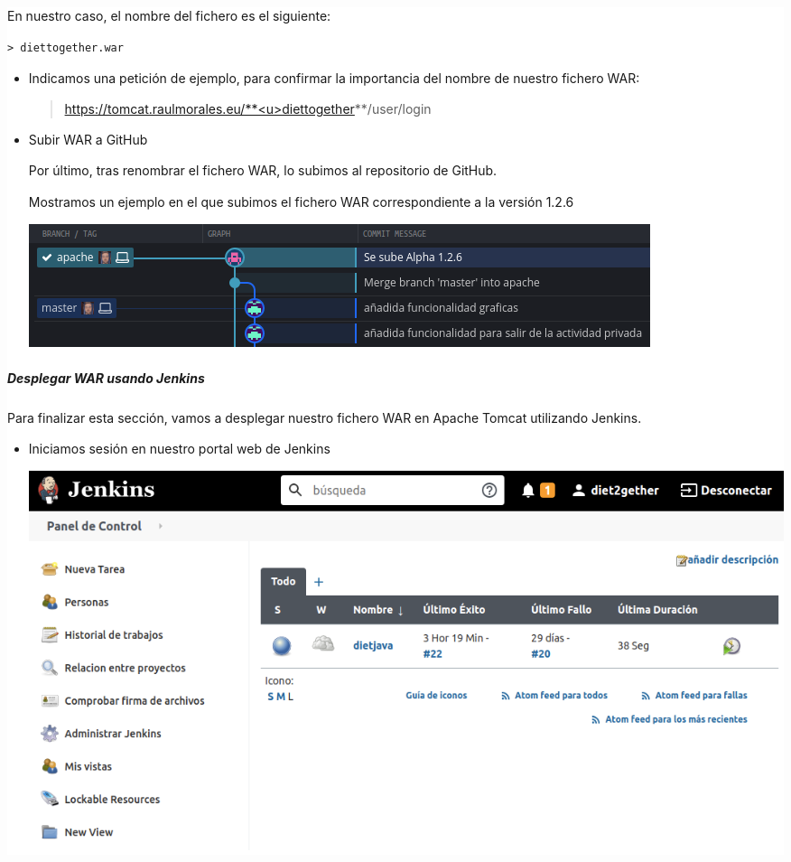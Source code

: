   En nuestro caso, el nombre del fichero es el siguiente:

	> diettogether.war

-	Indicamos una petición de ejemplo, para confirmar la importancia del nombre de nuestro fichero WAR:

	> https://tomcat.raulmorales.eu/**<u>diettogether</u>**/user/login
	
	
	
- Subir WAR a GitHub

  Por último, tras renombrar el fichero WAR, lo subimos al repositorio de GitHub.

  Mostramos un ejemplo en el que subimos el fichero WAR correspondiente a la versión 1.2.6

  ![merge_master_apache](img/formacion/merge_master_apache.png)



##### Desplegar WAR usando Jenkins

Para finalizar esta sección, vamos a desplegar nuestro fichero WAR en Apache Tomcat utilizando Jenkins.

- Iniciamos sesión en nuestro portal web de Jenkins

  ![Despliegue Jenkins 1](img/formacion/despliegue_1.png)
